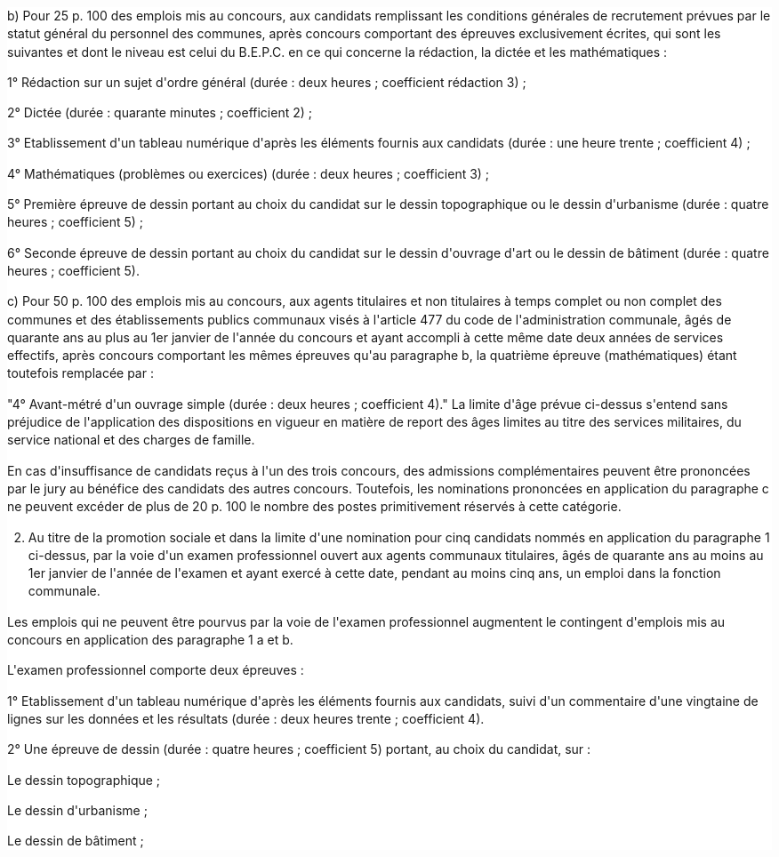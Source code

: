 b) Pour 25 p. 100 des emplois mis au concours, aux candidats remplissant les conditions générales de recrutement prévues par le statut général du personnel des communes, après concours comportant des épreuves exclusivement écrites, qui sont les suivantes et dont le niveau est celui du B.E.P.C. en ce qui concerne la rédaction, la dictée et les mathématiques :

1° Rédaction sur un sujet d'ordre général (durée : deux heures ; coefficient rédaction 3) ;

2° Dictée (durée : quarante minutes ; coefficient 2) ;

3° Etablissement d'un tableau numérique d'après les éléments fournis aux candidats (durée : une heure trente ; coefficient 4) ;

4° Mathématiques (problèmes ou exercices) (durée : deux heures ; coefficient 3) ;

5° Première épreuve de dessin portant au choix du candidat sur le dessin topographique ou le dessin d'urbanisme (durée : quatre heures ; coefficient 5) ;

6° Seconde épreuve de dessin portant au choix du candidat sur le dessin d'ouvrage d'art ou le dessin de bâtiment (durée : quatre heures ; coefficient 5).

c) Pour 50 p. 100 des emplois mis au concours, aux agents titulaires et non titulaires à temps complet ou non complet des communes et des établissements publics communaux visés à l'article 477 du code de l'administration communale, âgés de quarante ans au plus au 1er janvier de l'année du concours et ayant accompli à cette même date deux années de services effectifs, après concours comportant les mêmes épreuves qu'au paragraphe b, la quatrième épreuve (mathématiques) étant toutefois remplacée par :

"4° Avant-métré d'un ouvrage simple (durée : deux heures ; coefficient 4)."    La limite d'âge prévue ci-dessus s'entend sans préjudice de l'application des dispositions en vigueur en matière de report des âges limites au titre des services militaires, du service national et des charges de famille.

En cas d'insuffisance de candidats reçus à l'un des trois concours, des admissions complémentaires peuvent être prononcées par le jury au bénéfice des candidats des autres concours. Toutefois, les nominations prononcées en application du paragraphe c ne peuvent excéder de plus de 20 p. 100 le nombre des postes primitivement réservés à cette catégorie.

2. Au titre de la promotion sociale et dans la limite d'une nomination pour cinq candidats nommés en application du paragraphe 1 ci-dessus, par la voie d'un examen professionnel ouvert aux agents communaux titulaires, âgés de quarante ans au moins au 1er janvier de l'année de l'examen et ayant exercé à cette date, pendant au moins cinq ans, un emploi dans la fonction communale.

Les emplois qui ne peuvent être pourvus par la voie de l'examen professionnel augmentent le contingent d'emplois mis au concours en application des paragraphe 1 a et b.

L'examen professionnel comporte deux épreuves :

1° Etablissement d'un tableau numérique d'après les éléments fournis aux candidats, suivi d'un commentaire d'une vingtaine de lignes sur les données et les résultats (durée : deux heures trente ; coefficient 4).

2° Une épreuve de dessin (durée : quatre heures ; coefficient 5) portant, au choix du candidat, sur :

Le dessin topographique ;

Le dessin d'urbanisme ;

Le dessin de bâtiment ;
